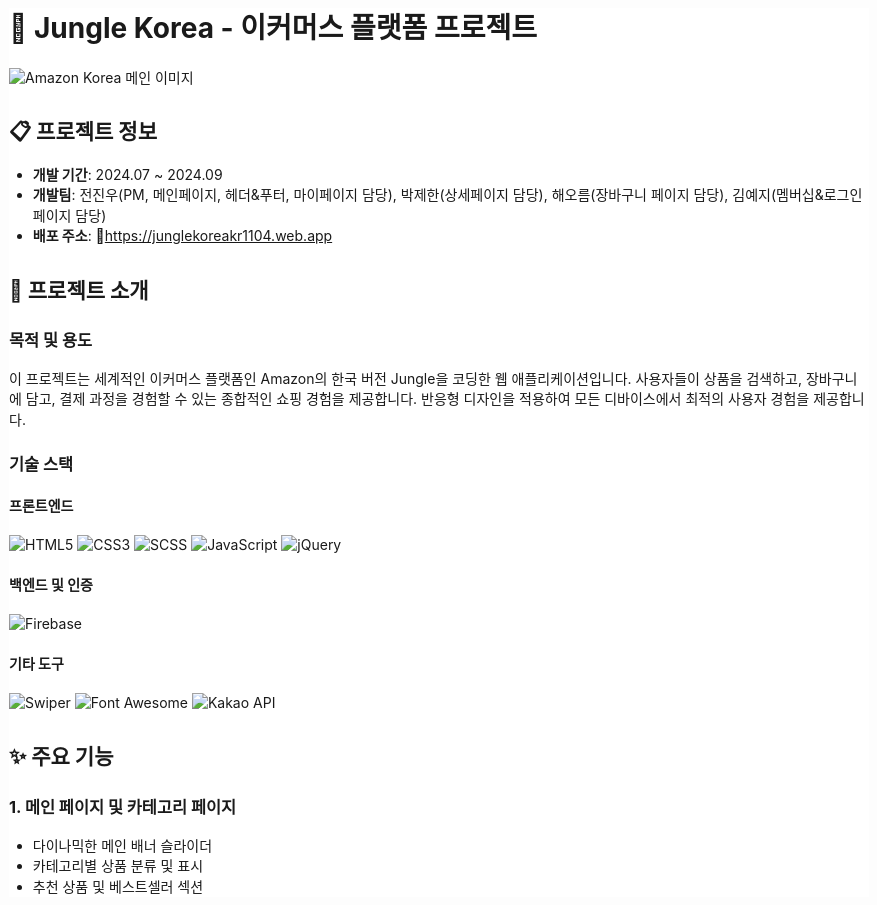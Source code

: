 # 🛒 Jungle Korea - 이커머스 플랫폼 프로젝트

![Amazon Korea 메인 이미지](https://junglekoreakr1104.web.app/logo/png/amazon_kr_ezen2.png)

## 📋 프로젝트 정보

- **개발 기간**: 2024.07 ~ 2024.09
- **개발팀**: 전진우(PM, 메인페이지, 헤더&푸터, 마이페이지 담당), 박제한(상세페이지 담당), 해오름(장바구니 페이지 담당), 김예지(멤버십&로그인페이지 담당)
- **배포 주소**: <a href = "https://junglekoreakr1104.web.app" target = "_blank">https://junglekoreakr1104.web.app</a>

## 🎯 프로젝트 소개

### 목적 및 용도

이 프로젝트는 세계적인 이커머스 플랫폼인 Amazon의 한국 버전 Jungle을 코딩한 웹 애플리케이션입니다. 사용자들이 상품을 검색하고, 장바구니에 담고, 결제 과정을 경험할 수 있는 종합적인 쇼핑 경험을 제공합니다. 반응형 디자인을 적용하여 모든 디바이스에서 최적의 사용자 경험을 제공합니다.

### 기술 스택

#### 프론트엔드
![HTML5](https://img.shields.io/badge/HTML5-E34F26?style=for-the-badge&logo=html5&logoColor=white)
![CSS3](https://img.shields.io/badge/CSS3-1572B6?style=for-the-badge&logo=css3&logoColor=white)
![SCSS](https://img.shields.io/badge/SCSS-CC6699?style=for-the-badge&logo=sass&logoColor=white)
![JavaScript](https://img.shields.io/badge/JavaScript-F7DF1E?style=for-the-badge&logo=javascript&logoColor=black)
![jQuery](https://img.shields.io/badge/jQuery-0769AD?style=for-the-badge&logo=jquery&logoColor=white)

#### 백엔드 및 인증
![Firebase](https://img.shields.io/badge/Firebase-FFCA28?style=for-the-badge&logo=firebase&logoColor=black)

#### 기타 도구
![Swiper](https://img.shields.io/badge/Swiper-6332F6?style=for-the-badge&logo=swiper&logoColor=white)
![Font Awesome](https://img.shields.io/badge/Font_Awesome-528DD7?style=for-the-badge&logo=fontawesome&logoColor=white)
![Kakao API](https://img.shields.io/badge/Kakao_API-FFCD00?style=for-the-badge&logo=kakao&logoColor=black)

## ✨ 주요 기능

### 1. 메인 페이지 및 카테고리 페이지

- 다이나믹한 메인 배너 슬라이더
- 카테고리별 상품 분류 및 표시
- 추천 상품 및 베스트셀러 섹션
